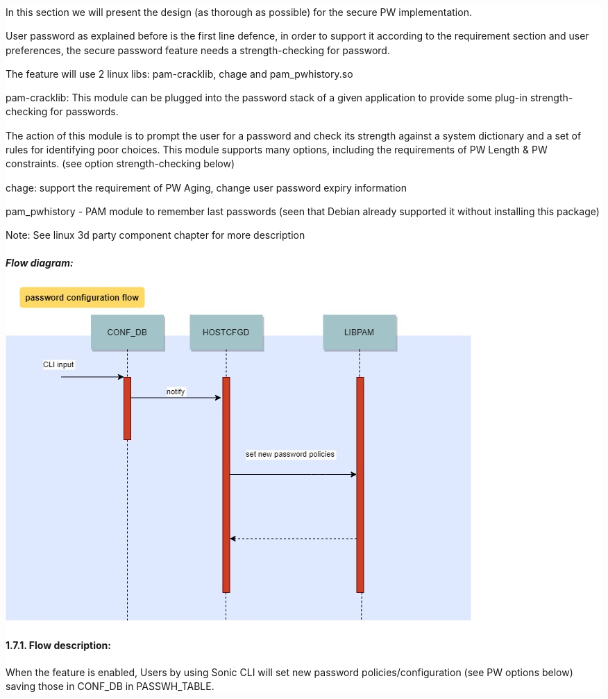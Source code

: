 In this section we will present the design (as thorough as possible) for the secure PW implementation.

User password as explained before is the first line defence, in order to support it according to the requirement section and user preferences, the secure password feature needs a strength-checking for password.

The feature will use 2 linux libs: pam-cracklib, chage and pam_pwhistory.so

pam-cracklib: This module can be plugged into the password stack of a given application to provide some plug-in strength-checking for passwords.

The action of this module is to prompt the user for a password and check its strength against a system dictionary and a set of rules for identifying poor choices.
This module supports many options, including the requirements of PW Length & PW constraints. (see option strength-checking below)

chage: support the requirement of PW Aging, change user password expiry information

pam_pwhistory - PAM module to remember last passwords (seen that Debian already supported it without installing this package)

Note:
See linux 3d party component chapter for more description


##### Flow diagram:

![password hardening flow](ph_diagram.jpg)

####  1.7.1. <a name='Flowdescription:'></a>Flow description:
When the feature is enabled, Users by using Sonic CLI will set new password policies/configuration (see PW options below) saving those in CONF_DB in PASSWH_TABLE.
